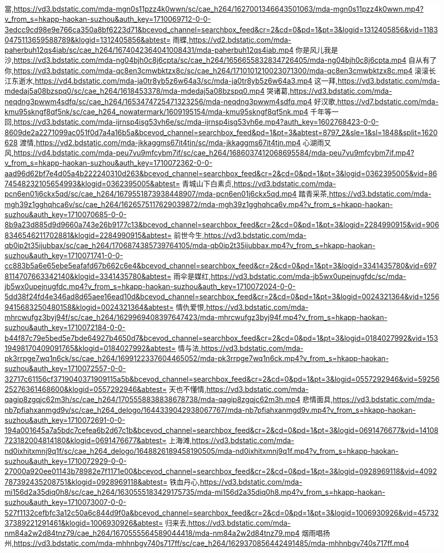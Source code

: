 當,https://vd3.bdstatic.com/mda-mgn0s11pzz4k0wwn/sc/cae_h264/1627001346643501063/mda-mgn0s11pzz4k0wwn.mp4?v_from_s=hkapp-haokan-suzhou&auth_key=1710069712-0-0-3edcc9cd98e9e766ca350a8bf6223d71&bcevod_channel=searchbox_feed&cr=2&cd=0&pd=1&pt=3&logid=1312405856&vid=11830475113659588789&klogid=1312405856&abtest=
雨蝶,https://vd2.bdstatic.com/mda-paherbuh12qs4iab/sc/cae_h264/1674042364041008431/mda-paherbuh12qs4iab.mp4
你是风儿我是沙,https://vd3.bdstatic.com/mda-ng04bjh0c8j6cpta/sc/cae_h264/1656655832834726405/mda-ng04bjh0c8j6cpta.mp4
自从有了你,https://vd3.bdstatic.com/mda-qc8en3cmwbktzx8c/sc/cae_h264/1710101210023071300/mda-qc8en3cmwbktzx8c.mp4
滚滚长江东逝水,https://vd4.bdstatic.com/mda-ja0tr8yb5z6w64a3/sc/mda-ja0tr8yb5z6w64a3.mp4
这一拜,https://vd3.bdstatic.com/mda-mdedaj5a08bzspq0/sc/cae_h264/1618453378/mda-mdedaj5a08bzspq0.mp4
哭诸葛,https://vd3.bdstatic.com/mda-neqdng3pwwm4sdfq/sc/cae_h264/1653474725471323256/mda-neqdng3pwwm4sdfq.mp4
好汉歌,https://vd7.bdstatic.com/mda-kmu95skngf8qf5nk/sc/cae_h264_nowatermark/1609195154/mda-kmu95skngf8qf5nk.mp4
千年等一回,https://vd3.bdstatic.com/mda-ijrnsp4isg53vh6e/sc/mda-ijrnsp4isg53vh6e.mp4?auth_key=1602768423-0-0-8609de2a2271099ac051f0d7a4a16b5a&bcevod_channel=searchbox_feed&pd=1&pt=3&abtest=8797_2&sle=1&sl=1848&split=1620628
渡情,https://vd2.bdstatic.com/mda-jkkaggms67it4tjn/sc/mda-jkkaggms67it4tjn.mp4
心湖雨又风,https://vd4.bdstatic.com/mda-peu7vu9mfcybm7if/sc/cae_h264/1686037412068695584/mda-peu7vu9mfcybm7if.mp4?v_from_s=hkapp-haokan-suzhou&auth_key=1710072362-0-0-aad96d62bf7e4d05a4b222240310d263&bcevod_channel=searchbox_feed&cr=2&cd=0&pd=1&pt=3&logid=0362395005&vid=8674548232105654993&klogid=0362395005&abtest=
青城山下白素贞,https://vd3.bdstatic.com/mda-pcn6en01j6ckx5qd/sc/cae_h264/1679551873938448907/mda-pcn6en01j6ckx5qd.mp4
踏青采茶,https://vd3.bdstatic.com/mda-mgh39z1gghqhca6v/sc/cae_h264/1626575117629039872/mda-mgh39z1gghqhca6v.mp4?v_from_s=hkapp-haokan-suzhou&auth_key=1710070685-0-0-8b9a23d885d9d9660a743e26b9177c13&bcevod_channel=searchbox_feed&cr=2&cd=0&pd=1&pt=3&logid=2284990915&vid=9068346546211702881&klogid=2284990915&abtest=
前世今生,https://vd3.bdstatic.com/mda-qb0ip2t35ijubbax/sc/cae_h264/1706874385739764105/mda-qb0ip2t35ijubbax.mp4?v_from_s=hkapp-haokan-suzhou&auth_key=1710071741-0-0-cc883b5a6e65ebe5eafafd67b662c6e4&bcevod_channel=searchbox_feed&cr=2&cd=0&pd=1&pt=3&logid=3341435780&vid=6978114707663342140&klogid=3341435780&abtest=
雨伞是媒红,https://vd3.bdstatic.com/mda-jb5wx0upejnugfdc/sc/mda-jb5wx0upejnugfdc.mp4?v_from_s=hkapp-haokan-suzhou&auth_key=1710072024-0-0-5dd38f24fd4e346ad8d65aee16ead10d&bcevod_channel=searchbox_feed&cr=2&cd=0&pd=1&pt=3&logid=0024321364&vid=12569415683250480158&klogid=0024321364&abtest=
情仇爱恨,https://vd3.bdstatic.com/mda-mhrcwufgz3byj94f/sc/cae_h264/1629969408397647423/mda-mhrcwufgz3byj94f.mp4?v_from_s=hkapp-haokan-suzhou&auth_key=1710072184-0-0-b44f87c79e5bed5e7bde64927b4650d7&bcevod_channel=searchbox_feed&cr=2&cd=0&pd=1&pt=3&logid=0184027992&vid=15319498170409091765&klogid=0184027992&abtest=
情与法,https://vd3.bdstatic.com/mda-pk3rrpge7wq1n6ck/sc/cae_h264/1699122337604465052/mda-pk3rrpge7wq1n6ck.mp4?v_from_s=hkapp-haokan-suzhou&auth_key=1710072557-0-0-32717c61156cf3719040371909115a5b&bcevod_channel=searchbox_feed&cr=2&cd=0&pd=1&pt=3&logid=0557292946&vid=5925625276361468600&klogid=0557292946&abtest=
天也不懂情,https://vd3.bdstatic.com/mda-qagip8zgqjc62m3h/sc/cae_h264/1705558838838678738/mda-qagip8zgqjc62m3h.mp4
悲情面具,https://vd3.bdstatic.com/mda-nb7pfiahxanmgd9v/sc/cae_h264_delogo/1644339042938067767/mda-nb7pfiahxanmgd9v.mp4?v_from_s=hkapp-haokan-suzhou&auth_key=1710072691-0-0-194a001645a7a5bdc7cefea6b2d67c1b&bcevod_channel=searchbox_feed&cr=2&cd=0&pd=1&pt=3&logid=0691476677&vid=14108723182004814180&klogid=0691476677&abtest=
上海滩,https://vd3.bdstatic.com/mda-nd0ixhitxmnj9q1f/sc/cae_h264_delogo/1648826189458190505/mda-nd0ixhitxmnj9q1f.mp4?v_from_s=hkapp-haokan-suzhou&auth_key=1710072929-0-0-27000a920ee01143b78982e7f1171e00&bcevod_channel=searchbox_feed&cr=2&cd=0&pd=1&pt=3&logid=0928969118&vid=4092787392435208751&klogid=0928969118&abtest=
铁血丹心,https://vd3.bdstatic.com/mda-mi156d2a35diq0h8/sc/cae_h264/1630555183429175735/mda-mi156d2a35diq0h8.mp4?v_from_s=hkapp-haokan-suzhou&auth_key=1710073007-0-0-527f1132cefbfc3a12c50a6c844d9f0a&bcevod_channel=searchbox_feed&cr=2&cd=0&pd=1&pt=3&logid=1006930926&vid=4573237389221291461&klogid=1006930926&abtest=
归来去,https://vd3.bdstatic.com/mda-nm84a2w2d84tnz79/cae_h264/1670555564589044418/mda-nm84a2w2d84tnz79.mp4
烟雨唱扬州,https://vd3.bdstatic.com/mda-mhhnbgv740s717ff/sc/cae_h264/1629370856442491485/mda-mhhnbgv740s717ff.mp4